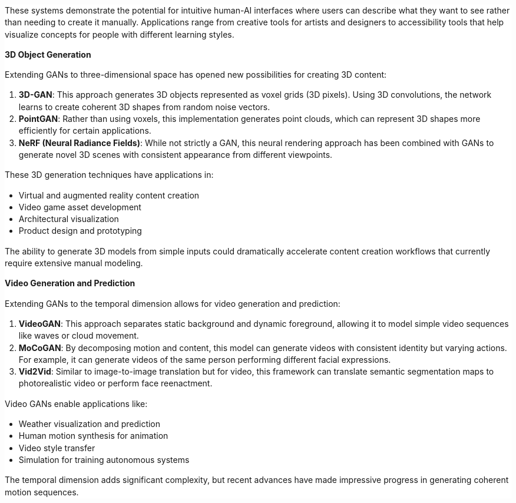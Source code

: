 These systems demonstrate the potential for intuitive human-AI interfaces where users can describe what they want to see
rather than needing to create it manually. Applications range from creative tools for artists and designers to
accessibility tools that help visualize concepts for people with different learning styles.

**3D Object Generation**

Extending GANs to three-dimensional space has opened new possibilities for creating 3D content:

1. **3D-GAN**: This approach generates 3D objects represented as voxel grids (3D pixels). Using 3D convolutions, the
   network learns to create coherent 3D shapes from random noise vectors.
2. **PointGAN**: Rather than using voxels, this implementation generates point clouds, which can represent 3D shapes
   more efficiently for certain applications.
3. **NeRF (Neural Radiance Fields)**: While not strictly a GAN, this neural rendering approach has been combined with
   GANs to generate novel 3D scenes with consistent appearance from different viewpoints.

These 3D generation techniques have applications in:

- Virtual and augmented reality content creation
- Video game asset development
- Architectural visualization
- Product design and prototyping

The ability to generate 3D models from simple inputs could dramatically accelerate content creation workflows that
currently require extensive manual modeling.

**Video Generation and Prediction**

Extending GANs to the temporal dimension allows for video generation and prediction:

1. **VideoGAN**: This approach separates static background and dynamic foreground, allowing it to model simple video
   sequences like waves or cloud movement.
2. **MoCoGAN**: By decomposing motion and content, this model can generate videos with consistent identity but varying
   actions. For example, it can generate videos of the same person performing different facial expressions.
3. **Vid2Vid**: Similar to image-to-image translation but for video, this framework can translate semantic segmentation
   maps to photorealistic video or perform face reenactment.

Video GANs enable applications like:

- Weather visualization and prediction
- Human motion synthesis for animation
- Video style transfer
- Simulation for training autonomous systems

The temporal dimension adds significant complexity, but recent advances have made impressive progress in generating
coherent motion sequences.
